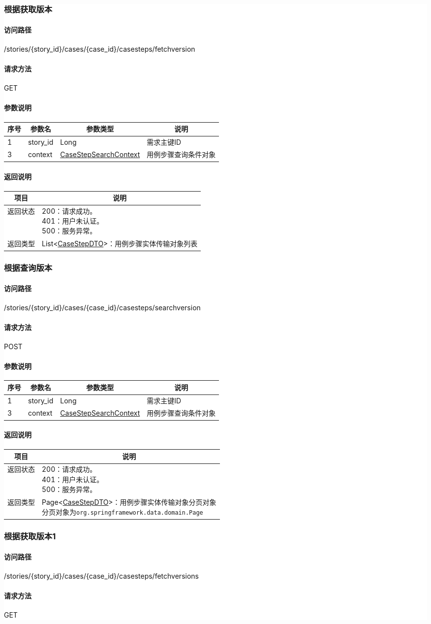 ### 根据获取版本
#### 访问路径
/stories/{story_id}/cases/{case_id}/casesteps/fetchversion

#### 请求方法
GET

#### 参数说明
| 序号 | 参数名 | 参数类型 | 说明 |
| ---- | ---- | ---- | ---- |
| 1 | story_id | Long | 需求主键ID |/r/n| 2 | case_id | Long | 测试用例主键ID |
| 3 | context | [CaseStepSearchContext](#CaseStepSearchContext) | 用例步骤查询条件对象 |

#### 返回说明
| 项目 | 说明 |
| ---- | ---- |
| 返回状态 | 200：请求成功。<br>401：用户未认证。<br>500：服务异常。 |
| 返回类型 | List<[CaseStepDTO](#CaseStepDTO)>：用例步骤实体传输对象列表 |

### 根据查询版本
#### 访问路径
/stories/{story_id}/cases/{case_id}/casesteps/searchversion

#### 请求方法
POST

#### 参数说明
| 序号 | 参数名 | 参数类型 | 说明 |
| ---- | ---- | ---- | ---- |
| 1 | story_id | Long | 需求主键ID |/r/n| 2 | case_id | Long | 测试用例主键ID |
| 3 | context | [CaseStepSearchContext](#CaseStepSearchContext) | 用例步骤查询条件对象 |

#### 返回说明
| 项目 | 说明 |
| ---- | ---- |
| 返回状态 | 200：请求成功。<br>401：用户未认证。<br>500：服务异常。 |
| 返回类型 | Page<[CaseStepDTO](#CaseStepDTO)>：用例步骤实体传输对象分页对象<br>分页对象为`org.springframework.data.domain.Page` |

### 根据获取版本1
#### 访问路径
/stories/{story_id}/cases/{case_id}/casesteps/fetchversions

#### 请求方法
GET
